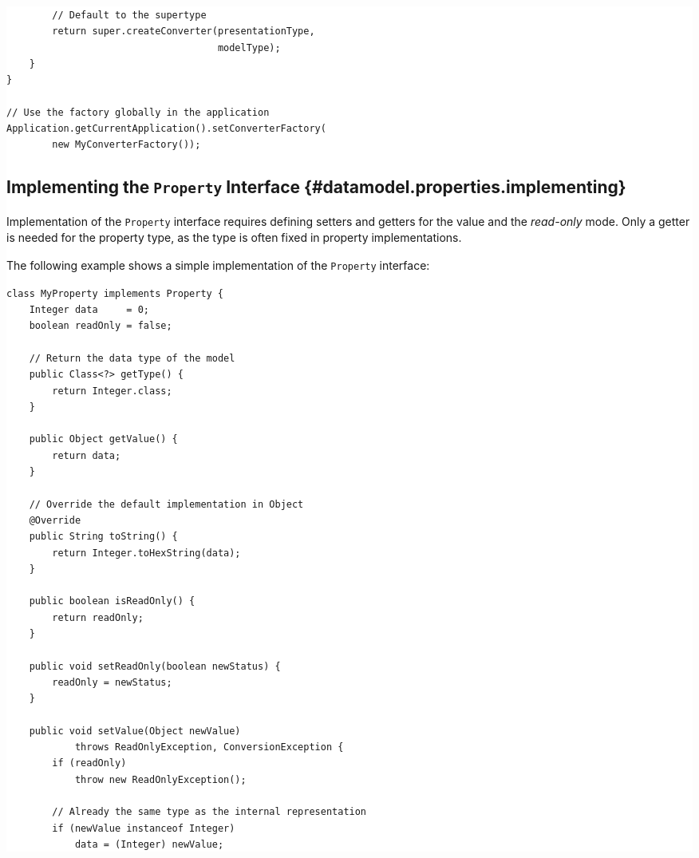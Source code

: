             // Default to the supertype
            return super.createConverter(presentationType,
                                         modelType);
        }
    }

    // Use the factory globally in the application
    Application.getCurrentApplication().setConverterFactory(
            new MyConverterFactory());

Implementing the `Property` Interface {#datamodel.properties.implementing}
-------------------------------------

Implementation of the `Property` interface requires defining setters and
getters for the value and the *read-only* mode. Only a getter is needed
for the property type, as the type is often fixed in property
implementations.

The following example shows a simple implementation of the `Property`
interface:

    class MyProperty implements Property {
        Integer data     = 0;
        boolean readOnly = false;
        
        // Return the data type of the model
        public Class<?> getType() {
            return Integer.class;
        }

        public Object getValue() {
            return data;
        }
        
        // Override the default implementation in Object
        @Override
        public String toString() {
            return Integer.toHexString(data);
        }

        public boolean isReadOnly() {
            return readOnly;
        }

        public void setReadOnly(boolean newStatus) {
            readOnly = newStatus;
        }

        public void setValue(Object newValue)
                throws ReadOnlyException, ConversionException {
            if (readOnly)
                throw new ReadOnlyException();
                
            // Already the same type as the internal representation
            if (newValue instanceof Integer)
                data = (Integer) newValue;
            